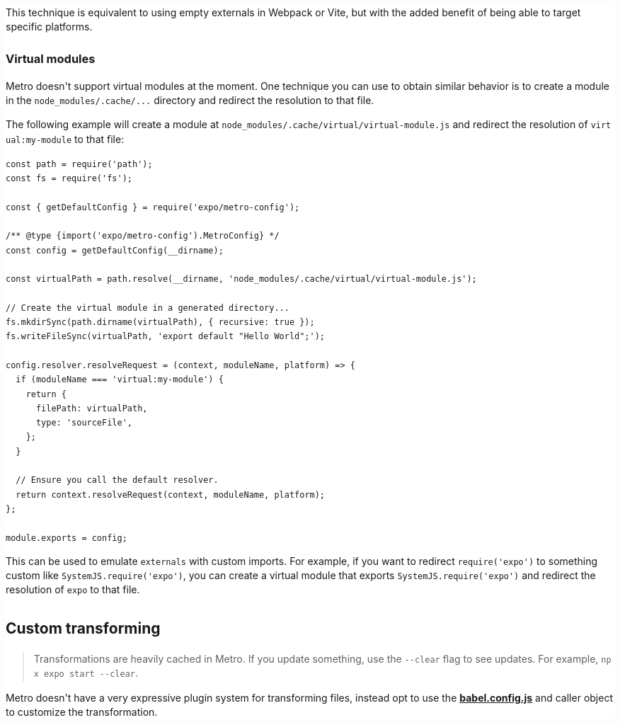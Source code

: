 This technique is equivalent to using empty externals in Webpack or Vite, but with the added benefit of being able to target specific platforms.

### Virtual modules

Metro doesn't support virtual modules at the moment. One technique you can use to obtain similar behavior is to create a module in the `node_modules/.cache/...` directory and redirect the resolution to that file.

The following example will create a module at `node_modules/.cache/virtual/virtual-module.js` and redirect the resolution of `virtual:my-module` to that file:

```tsx metro.config.js
const path = require('path');
const fs = require('fs');

const { getDefaultConfig } = require('expo/metro-config');

/** @type {import('expo/metro-config').MetroConfig} */
const config = getDefaultConfig(__dirname);

const virtualPath = path.resolve(__dirname, 'node_modules/.cache/virtual/virtual-module.js');

// Create the virtual module in a generated directory...
fs.mkdirSync(path.dirname(virtualPath), { recursive: true });
fs.writeFileSync(virtualPath, 'export default "Hello World";');

config.resolver.resolveRequest = (context, moduleName, platform) => {
  if (moduleName === 'virtual:my-module') {
    return {
      filePath: virtualPath,
      type: 'sourceFile',
    };
  }

  // Ensure you call the default resolver.
  return context.resolveRequest(context, moduleName, platform);
};

module.exports = config;
```

This can be used to emulate `externals` with custom imports. For example, if you want to redirect `require('expo')` to something custom like `SystemJS.require('expo')`, you can create a virtual module that exports `SystemJS.require('expo')` and redirect the resolution of `expo` to that file.

## Custom transforming

> Transformations are heavily cached in Metro. If you update something, use the `--clear` flag to see updates. For example, `npx expo start --clear`.

Metro doesn't have a very expressive plugin system for transforming files, instead opt to use the [**babel.config.js**](../config/babel/) and caller object to customize the transformation.

